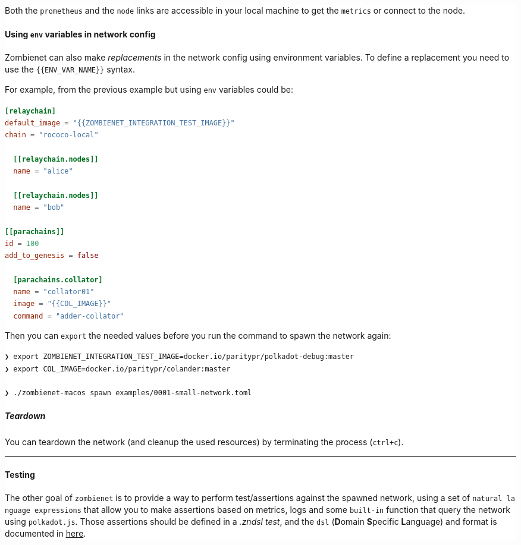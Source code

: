 Both the `prometheus` and the `node` links are accessible in your local machine to get the `metrics`
or connect to the node.

#### Using `env` variables in network config

Zombienet can also make *replacements* in the network config using environment variables. To define
a replacement you need to use the `{{ENV_VAR_NAME}}` syntax.

For example, from the previous example but using `env` variables could be:

```toml
[relaychain]
default_image = "{{ZOMBIENET_INTEGRATION_TEST_IMAGE}}"
chain = "rococo-local"

  [[relaychain.nodes]]
  name = "alice"

  [[relaychain.nodes]]
  name = "bob"

[[parachains]]
id = 100
add_to_genesis = false

  [parachains.collator]
  name = "collator01"
  image = "{{COL_IMAGE}}"
  command = "adder-collator"
```

Then you can `export` the needed values before you run the command to spawn the network again:

```bash
❯ export ZOMBIENET_INTEGRATION_TEST_IMAGE=docker.io/paritypr/polkadot-debug:master
❯ export COL_IMAGE=docker.io/paritypr/colander:master

❯ ./zombienet-macos spawn examples/0001-small-network.toml
```

##### Teardown

You can teardown the network (and cleanup the used resources) by terminating the process (`ctrl+c`).

---

#### Testing

The other goal of `zombienet` is to provide a way to perform test/assertions against the spawned
network, using a set of `natural language expressions` that allow you to make assertions based on
metrics, logs and some `built-in` function that query the network using `polkadot.js`. Those
assertions should be defined in a *.zndsl test*, and the `dsl` (**D**omain **S**pecific **L**anguage) and format is documented in
[here](https://paritytech.github.io/zombienet/cli/test-dsl-definition-spec.html).

